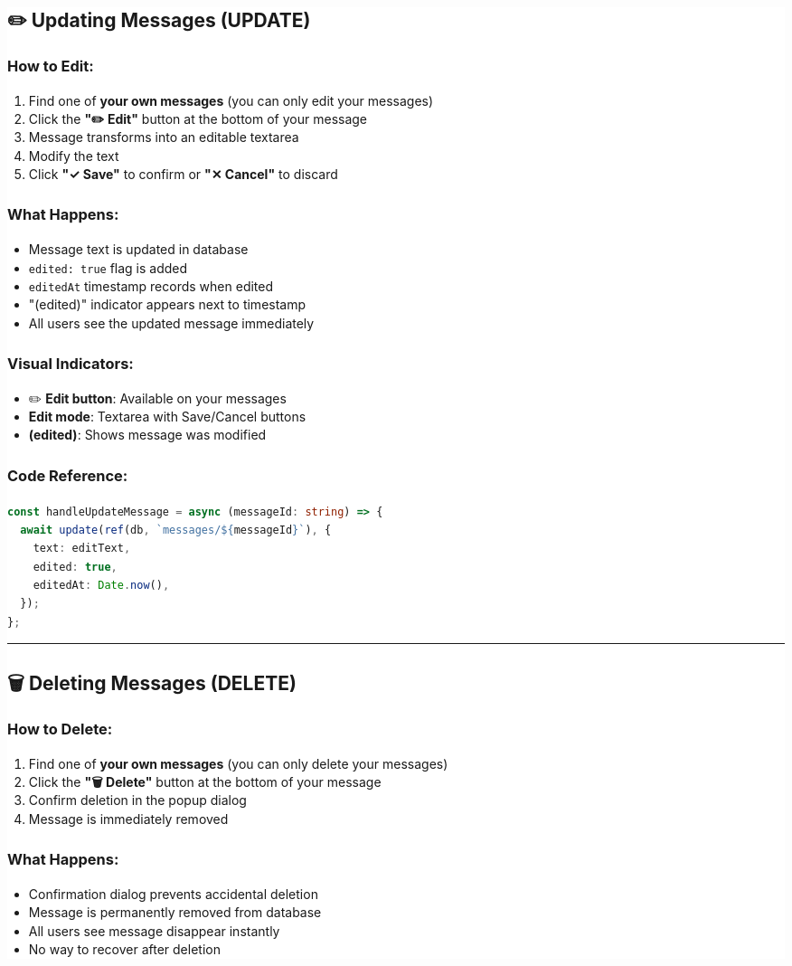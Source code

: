 
## ✏️ Updating Messages (UPDATE)

### How to Edit:
1. Find one of **your own messages** (you can only edit your messages)
2. Click the **"✏️ Edit"** button at the bottom of your message
3. Message transforms into an editable textarea
4. Modify the text
5. Click **"✓ Save"** to confirm or **"✕ Cancel"** to discard

### What Happens:
- Message text is updated in database
- `edited: true` flag is added
- `editedAt` timestamp records when edited
- "(edited)" indicator appears next to timestamp
- All users see the updated message immediately

### Visual Indicators:
- ✏️ **Edit button**: Available on your messages
- **Edit mode**: Textarea with Save/Cancel buttons
- **(edited)**: Shows message was modified

### Code Reference:
```typescript
const handleUpdateMessage = async (messageId: string) => {
  await update(ref(db, `messages/${messageId}`), {
    text: editText,
    edited: true,
    editedAt: Date.now(),
  });
};
```

---

## 🗑️ Deleting Messages (DELETE)

### How to Delete:
1. Find one of **your own messages** (you can only delete your messages)
2. Click the **"🗑️ Delete"** button at the bottom of your message
3. Confirm deletion in the popup dialog
4. Message is immediately removed

### What Happens:
- Confirmation dialog prevents accidental deletion
- Message is permanently removed from database
- All users see message disappear instantly
- No way to recover after deletion
